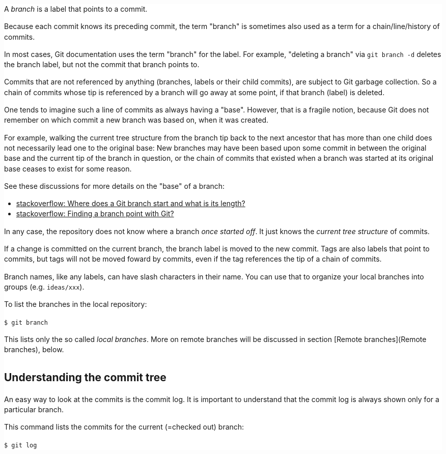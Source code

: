 A *branch* is a label that points to a commit.

Because each commit knows its preceding commit, the term "branch" is
sometimes also used as a term for a chain/line/history of commits.

In most cases, Git documentation uses the term "branch" for the label.
For example, "deleting a branch" via `git branch -d` deletes the branch label,
but not the commit that branch points to.

Commits that are not referenced by anything (branches, labels or their
child commits), are subject to Git garbage collection. So a chain of commits
whose tip is referenced by a branch will go away at some point, if that branch
(label) is deleted.

One tends to imagine such a line of commits as always having a "base".
However, that is a fragile notion, because Git does not remember on which
commit a new branch was based on, when it was created.

For example, walking the current tree structure from the branch tip back to
the next ancestor that has more than one child does not necessarily lead one
to the original base: New branches may have been based upon some commit
in between the original base and the current tip of the branch in question,
or the chain of commits that existed when a branch was started at its
original base ceases to exist for some reason.

See these discussions for more details on the "base" of a branch:
* [stackoverflow: Where does a Git branch start and what is its length?](http://stackoverflow.com/questions/17581026/where-does-a-git-branch-start-and-what-is-its-length)
* [stackoverflow: Finding a branch point with Git?](http://stackoverflow.com/questions/1527234/finding-a-branch-point-with-git)

In any case, the repository does not know where a branch *once started off*.
It just knows the *current tree structure* of commits.

If a change is committed on the current branch, the branch label is moved
to the new commit. Tags are also labels that point to commits, but tags will
not be moved foward by commits, even if the tag references the tip of a chain
of commits.

Branch names, like any labels, can have slash characters in their name. You
can use that to organize your local branches into groups (e.g. `ideas/xxx`).

To list the branches in the local repository:

    $ git branch

This lists only the so called *local branches*. More on remote branches will
be discussed in section [Remote branches](Remote branches), below.

Understanding the commit tree
-----------------------------

An easy way to look at the commits is the commit log. It is important to
understand that the commit log is always shown only for a particular branch.

This command lists the commits for the current (=checked out) branch:

    $ git log
